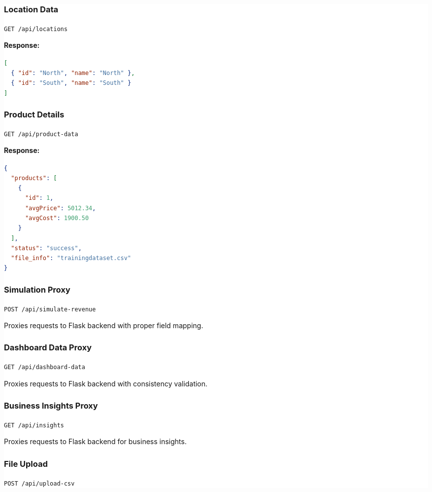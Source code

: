 ### Location Data
```http
GET /api/locations
```

**Response:**
```json
[
  { "id": "North", "name": "North" },
  { "id": "South", "name": "South" }
]
```

### Product Details
```http
GET /api/product-data
```

**Response:**
```json
{
  "products": [
    {
      "id": 1,
      "avgPrice": 5012.34,
      "avgCost": 1900.50
    }
  ],
  "status": "success",
  "file_info": "trainingdataset.csv"
}
```

### Simulation Proxy
```http
POST /api/simulate-revenue
```

Proxies requests to Flask backend with proper field mapping.

### Dashboard Data Proxy
```http
GET /api/dashboard-data
```

Proxies requests to Flask backend with consistency validation.

### Business Insights Proxy
```http
GET /api/insights
```

Proxies requests to Flask backend for business insights.

### File Upload
```http
POST /api/upload-csv
```
